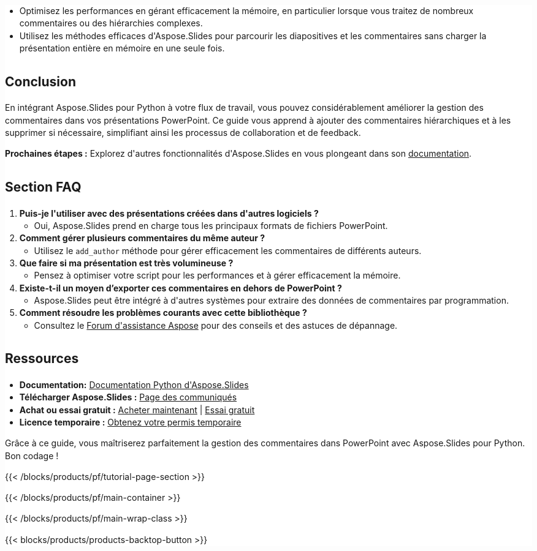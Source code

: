 - Optimisez les performances en gérant efficacement la mémoire, en particulier lorsque vous traitez de nombreux commentaires ou des hiérarchies complexes.
- Utilisez les méthodes efficaces d'Aspose.Slides pour parcourir les diapositives et les commentaires sans charger la présentation entière en mémoire en une seule fois.

## Conclusion

En intégrant Aspose.Slides pour Python à votre flux de travail, vous pouvez considérablement améliorer la gestion des commentaires dans vos présentations PowerPoint. Ce guide vous apprend à ajouter des commentaires hiérarchiques et à les supprimer si nécessaire, simplifiant ainsi les processus de collaboration et de feedback.

**Prochaines étapes :** Explorez d'autres fonctionnalités d'Aspose.Slides en vous plongeant dans son [documentation](https://reference.aspose.com/slides/python-net/).

## Section FAQ

1. **Puis-je l'utiliser avec des présentations créées dans d'autres logiciels ?**
   - Oui, Aspose.Slides prend en charge tous les principaux formats de fichiers PowerPoint.
2. **Comment gérer plusieurs commentaires du même auteur ?**
   - Utilisez le `add_author` méthode pour gérer efficacement les commentaires de différents auteurs.
3. **Que faire si ma présentation est très volumineuse ?**
   - Pensez à optimiser votre script pour les performances et à gérer efficacement la mémoire.
4. **Existe-t-il un moyen d’exporter ces commentaires en dehors de PowerPoint ?**
   - Aspose.Slides peut être intégré à d'autres systèmes pour extraire des données de commentaires par programmation.
5. **Comment résoudre les problèmes courants avec cette bibliothèque ?**
   - Consultez le [Forum d'assistance Aspose](https://forum.aspose.com/c/slides/11) pour des conseils et des astuces de dépannage.

## Ressources

- **Documentation:** [Documentation Python d'Aspose.Slides](https://reference.aspose.com/slides/python-net/)
- **Télécharger Aspose.Slides :** [Page des communiqués](https://releases.aspose.com/slides/python-net/)
- **Achat ou essai gratuit :** [Acheter maintenant](https://purchase.aspose.com/buy) | [Essai gratuit](https://releases.aspose.com/slides/python-net/)
- **Licence temporaire :** [Obtenez votre permis temporaire](https://purchase.aspose.com/temporary-license/)

Grâce à ce guide, vous maîtriserez parfaitement la gestion des commentaires dans PowerPoint avec Aspose.Slides pour Python. Bon codage !

{{< /blocks/products/pf/tutorial-page-section >}}

{{< /blocks/products/pf/main-container >}}

{{< /blocks/products/pf/main-wrap-class >}}

{{< blocks/products/products-backtop-button >}}